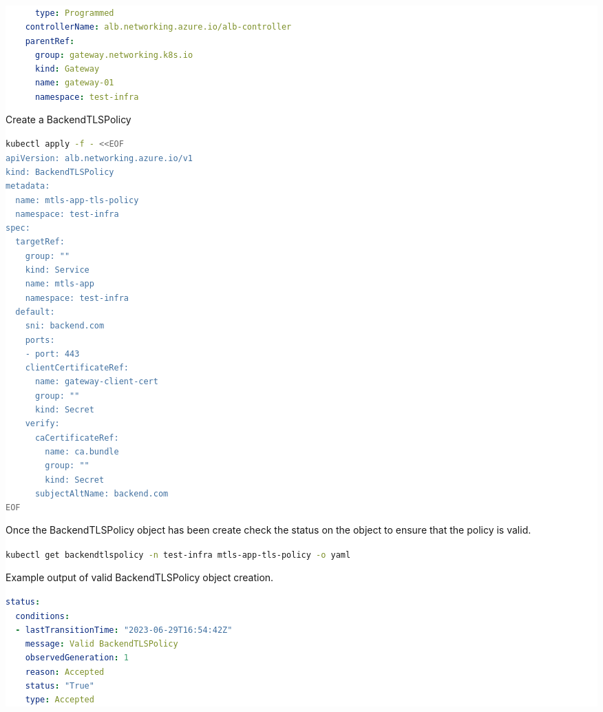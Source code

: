 ```yaml
      type: Programmed
    controllerName: alb.networking.azure.io/alb-controller
    parentRef:
      group: gateway.networking.k8s.io
      kind: Gateway
      name: gateway-01
      namespace: test-infra
  ```

Create a BackendTLSPolicy

```bash
kubectl apply -f - <<EOF
apiVersion: alb.networking.azure.io/v1
kind: BackendTLSPolicy
metadata:
  name: mtls-app-tls-policy
  namespace: test-infra
spec:
  targetRef:
    group: ""
    kind: Service
    name: mtls-app
    namespace: test-infra
  default:
    sni: backend.com
    ports:
    - port: 443
    clientCertificateRef:
      name: gateway-client-cert
      group: ""
      kind: Secret
    verify:
      caCertificateRef:
        name: ca.bundle
        group: ""
        kind: Secret
      subjectAltName: backend.com
EOF
```

Once the BackendTLSPolicy object has been create check the status on the object to ensure that the policy is valid.

```bash
kubectl get backendtlspolicy -n test-infra mtls-app-tls-policy -o yaml
```

Example output of valid BackendTLSPolicy object creation.

```yaml
status:
  conditions:
  - lastTransitionTime: "2023-06-29T16:54:42Z"
    message: Valid BackendTLSPolicy
    observedGeneration: 1
    reason: Accepted
    status: "True"
    type: Accepted
```
